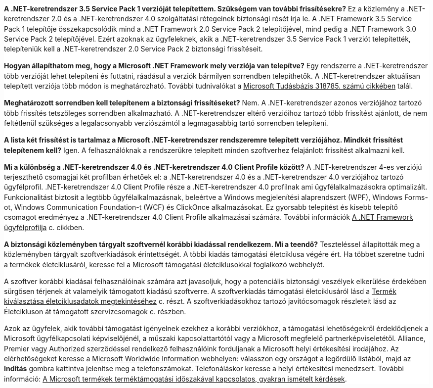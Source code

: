 **A .NET-keretrendszer 3.5 Service Pack 1 verzióját telepítettem. Szükségem van további frissítésekre?**
Ez a közlemény a .NET-keretrendszer 2.0 és a .NET-keretrendszer 4.0 szolgáltatási rétegeinek biztonsági rését írja le. A .NET Framework 3.5 Service Pack 1 telepítője összekapcsolódik mind a .NET Framework 2.0 Service Pack 2 telepítőjével, mind pedig a .NET Framework 3.0 Service Pack 2 telepítőjével. Ezért azoknak az ügyfeleknek, akik a .NET-keretrendszer 3.5 Service Pack 1 verziót telepítették, telepíteniük kell a .NET-keretrendszer 2.0 Service Pack 2 biztonsági frissítéseit.

**Hogyan állapíthatom meg, hogy a Microsoft .NET Framework mely verziója van telepítve?**
Egy rendszerre a .NET-keretrendszer több verzióját lehet telepíteni és futtatni, ráadásul a verziók bármilyen sorrendben telepíthetők. A .NET-keretrendszer aktuálisan telepített verziója több módon is meghatározható. További tudnivalókat a [Microsoft Tudásbázis 318785. számú cikkében](http://support.microsoft.com/kb/318785) talál.

**Meghatározott sorrendben kell telepítenem a biztonsági frissítéseket?**
Nem. A .NET-keretrendszer azonos verziójához tartozó több frissítés tetszőleges sorrendben alkalmazható. A .NET-keretrendszer eltérő verzióihoz tartozó több frissítést ajánlott, de nem feltétlenül szükséges a legalacsonyabb verziószámtól a legmagasabbig tartó sorrendben telepíteni.

**A lista két frissítést is tartalmaz a Microsoft .NET-keretrendszer rendszeremre telepített verziójához. Mindkét frissítést telepítenem kell?**
Igen. A felhasználóknak a rendszerükre telepített minden szoftverhez felajánlott frissítést alkalmazni kell.

**Mi a különbség a .NET-keretrendszer 4.0 és .NET-keretrendszer 4.0 Client Profile között?**
A .NET-keretrendszer 4-es verziójú terjeszthető csomagjai két profilban érhetőek el: a .NET-keretrendszer 4.0 és a .NET-keretrendszer 4.0 verziójához tartozó ügyfélprofil. .NET-keretrendszer 4.0 Client Profile része a .NET-keretrendszer 4.0 profilnak ami ügyfélalkalmazásokra optimalizált. Funkcionalitást biztosít a legtöbb ügyfélalkalmazásnak, beleértve a Windows megjelenítési alaprendszert (WPF), Windows Forms-ot, Windows Communication Foundation-t (WCF) és ClickOnce alkalmazásokat. Ez gyorsabb telepítést és kisebb telepítő csomagot eredményez a .NET-keretrendszer 4.0 Client Profile alkalmazásai számára. További információk [A .NET Framework ügyfélprofilja](http://msdn.microsoft.com/en-us/library/5a4x27ek.aspx) c. cikkben.

**A biztonsági közleményben tárgyalt szoftvernél korábbi kiadással rendelkezem. Mi a teendő?**
Teszteléssel állapították meg a közleményben tárgyalt szoftverkiadások érintettségét. A többi kiadás támogatási életciklusa végére ért. Ha többet szeretne tudni a termékek életciklusáról, keresse fel a [Microsoft támogatási életciklusokkal foglalkozó](http://go.microsoft.com/fwlink/?linkid=21742) webhelyét.

A szoftver korábbi kiadásai felhasználóinak számára azt javasoljuk, hogy a potenciális biztonsági veszélyek elkerülése érdekében sürgősen térjenek át valamelyik támogatott kiadású szoftverre. A szoftverkiadás támogatási életciklusáról lásd a [Termék kiválasztása életciklusadatok megtekintéséhez](http://go.microsoft.com/fwlink/?linkid=169555) c. részt. A szoftverkiadásokhoz tartozó javítócsomagok részleteit lásd az [Életcikluson át támogatott szervizcsomagok](http://go.microsoft.com/fwlink/?linkid=89213) c. részben.

Azok az ügyfelek, akik további támogatást igényelnek ezekhez a korábbi verziókhoz, a támogatási lehetőségekről érdeklődjenek a Microsoft ügyfélkapcsolati képviselőjénél, a műszaki kapcsolattartótól vagy a Microsoft megfelelő partnerképviseletétől. Alliance, Premier vagy Authorized szerződéssel rendelkező felhasználóink forduljanak a Microsoft helyi értékesítési irodájához. Az elérhetőségeket keresse a [Microsoft Worldwide Information webhelyen](http://go.microsoft.com/fwlink/?linkid=33329): válasszon egy országot a legördülő listából, majd az **Indítás** gombra kattintva jelenítse meg a telefonszámokat. Telefonáláskor keresse a helyi értékesítési menedzsert. További információ: [A Microsoft termékek terméktámogatási időszakával kapcsolatos, gyakran ismételt kérdések](http://go.microsoft.com/fwlink/?linkid=169557).
